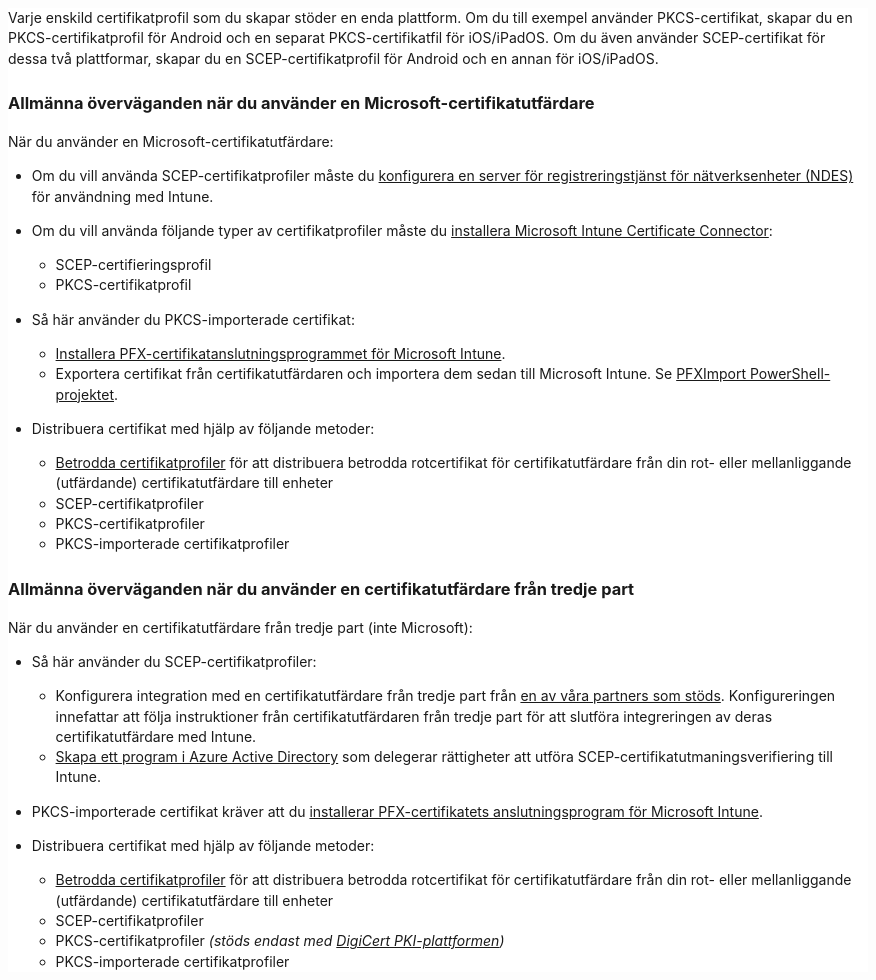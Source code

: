 Varje enskild certifikatprofil som du skapar stöder en enda plattform. Om du till exempel använder PKCS-certifikat, skapar du en PKCS-certifikatprofil för Android och en separat PKCS-certifikatfil för iOS/iPadOS. Om du även använder SCEP-certifikat för dessa två plattformar, skapar du en SCEP-certifikatprofil för Android och en annan för iOS/iPadOS.

### <a name="general-considerations-when-you-use-a-microsoft-certification-authority"></a>Allmänna överväganden när du använder en Microsoft-certifikatutfärdare

När du använder en Microsoft-certifikatutfärdare:

- Om du vill använda SCEP-certifikatprofiler måste du [konfigurera en server för registreringstjänst för nätverksenheter (NDES)](certificates-scep-configure.md#set-up-ndes) för användning med Intune.
- Om du vill använda följande typer av certifikatprofiler måste du [installera Microsoft Intune Certificate Connector](certificates-scep-configure.md#install-the-intune-certificate-connector):
  - SCEP-certifieringsprofil
  - PKCS-certifikatprofil

- Så här använder du PKCS-importerade certifikat:
  - [Installera PFX-certifikatanslutningsprogrammet för Microsoft Intune](certificates-imported-pfx-configure.md#download-install-and-configure-the-pfx-certificate-connector-for-microsoft-intune).
  - Exportera certifikat från certifikatutfärdaren och importera dem sedan till Microsoft Intune. Se [PFXImport PowerShell-projektet](https://github.com/Microsoft/Intune-Resource-Access/tree/develop/src/PFXImportPowershell).

- Distribuera certifikat med hjälp av följande metoder:
  - [Betrodda certifikatprofiler](certificates-configure.md#create-trusted-certificate-profiles) för att distribuera betrodda rotcertifikat för certifikatutfärdare från din rot- eller mellanliggande (utfärdande) certifikatutfärdare till enheter
  - SCEP-certifikatprofiler
  - PKCS-certifikatprofiler
  - PKCS-importerade certifikatprofiler

### <a name="general-considerations-when-you-use-a-third-party-certification-authority"></a>Allmänna överväganden när du använder en certifikatutfärdare från tredje part

När du använder en certifikatutfärdare från tredje part (inte Microsoft):

- Så här använder du SCEP-certifikatprofiler:
  - Konfigurera integration med en certifikatutfärdare från tredje part från [en av våra partners som stöds](certificate-authority-add-scep-overview.md#third-party-certification-authority-partners). Konfigureringen innefattar att följa instruktioner från certifikatutfärdaren från tredje part för att slutföra integreringen av deras certifikatutfärdare med Intune.
  - [Skapa ett program i Azure Active Directory](certificate-authority-add-scep-overview.md#set-up-third-party-ca-integration) som delegerar rättigheter att utföra SCEP-certifikatutmaningsverifiering till Intune.

- PKCS-importerade certifikat kräver att du [installerar PFX-certifikatets anslutningsprogram för Microsoft Intune](certificates-imported-pfx-configure.md#download-install-and-configure-the-pfx-certificate-connector-for-microsoft-intune).

- Distribuera certifikat med hjälp av följande metoder:
  - [Betrodda certifikatprofiler](certificates-configure.md#create-trusted-certificate-profiles) för att distribuera betrodda rotcertifikat för certifikatutfärdare från din rot- eller mellanliggande (utfärdande) certifikatutfärdare till enheter
  - SCEP-certifikatprofiler
  - PKCS-certifikatprofiler *(stöds endast med [DigiCert PKI-plattformen](certificates-digicert-configure.md))*
  - PKCS-importerade certifikatprofiler
